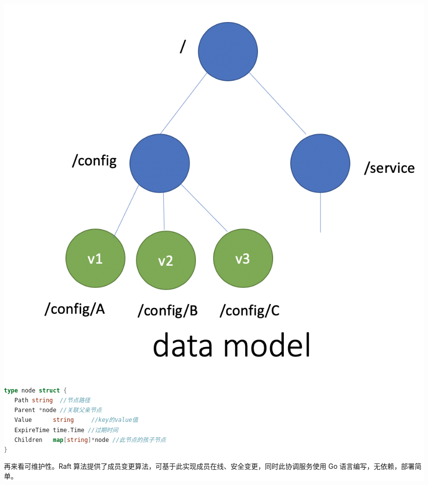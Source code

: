 ![img](./img/1.png)

```go
type node struct {
   Path string  //节点路径
   Parent *node //关联父亲节点
   Value      string     //key的value值
   ExpireTime time.Time //过期时间
   Children   map[string]*node //此节点的孩子节点
}
```



再来看可维护性。Raft 算法提供了成员变更算法，可基于此实现成员在线、安全变更，同时此协调服务使用 Go 语言编写，无依赖，部署简单。
